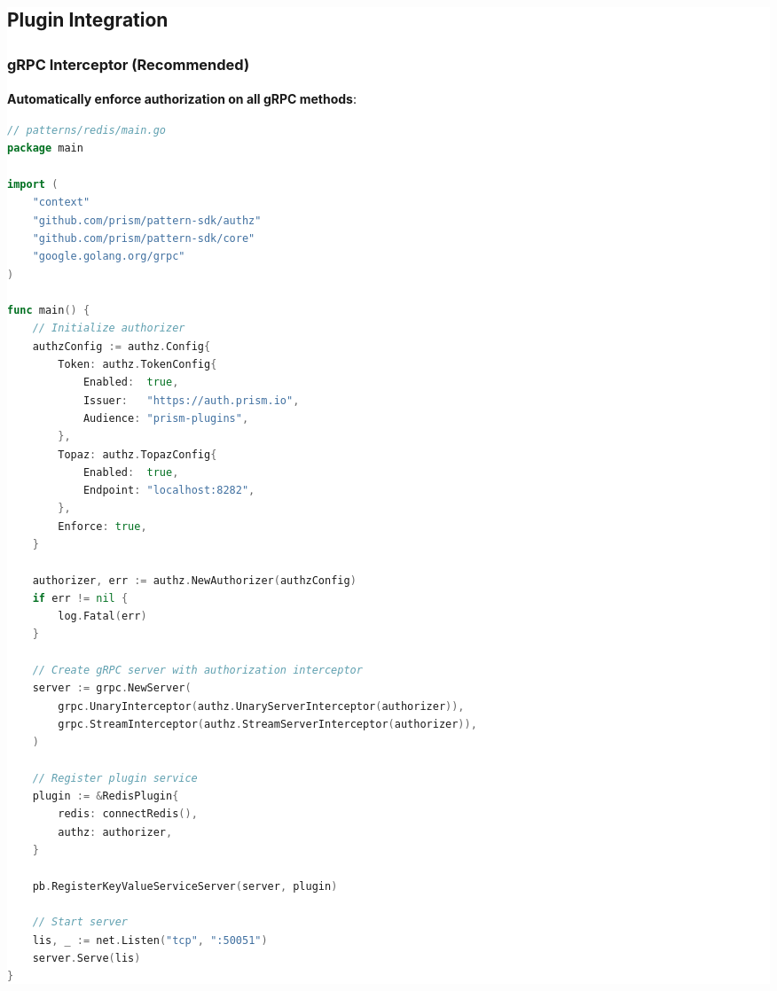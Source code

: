 ## Plugin Integration

### gRPC Interceptor (Recommended)

**Automatically enforce authorization on all gRPC methods**:

```go
// patterns/redis/main.go
package main

import (
    "context"
    "github.com/prism/pattern-sdk/authz"
    "github.com/prism/pattern-sdk/core"
    "google.golang.org/grpc"
)

func main() {
    // Initialize authorizer
    authzConfig := authz.Config{
        Token: authz.TokenConfig{
            Enabled:  true,
            Issuer:   "https://auth.prism.io",
            Audience: "prism-plugins",
        },
        Topaz: authz.TopazConfig{
            Enabled:  true,
            Endpoint: "localhost:8282",
        },
        Enforce: true,
    }

    authorizer, err := authz.NewAuthorizer(authzConfig)
    if err != nil {
        log.Fatal(err)
    }

    // Create gRPC server with authorization interceptor
    server := grpc.NewServer(
        grpc.UnaryInterceptor(authz.UnaryServerInterceptor(authorizer)),
        grpc.StreamInterceptor(authz.StreamServerInterceptor(authorizer)),
    )

    // Register plugin service
    plugin := &RedisPlugin{
        redis: connectRedis(),
        authz: authorizer,
    }

    pb.RegisterKeyValueServiceServer(server, plugin)

    // Start server
    lis, _ := net.Listen("tcp", ":50051")
    server.Serve(lis)
}
```
